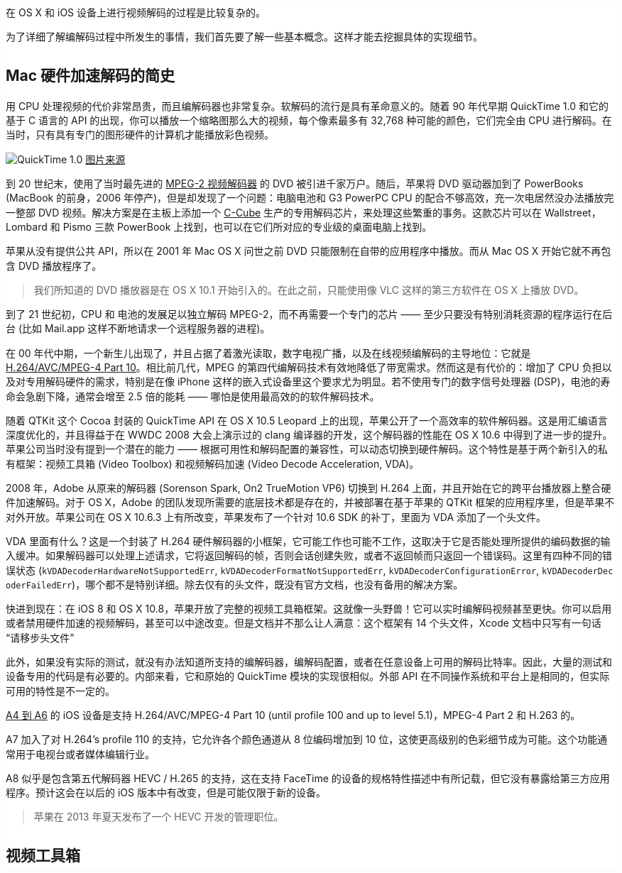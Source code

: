 在 OS X 和 iOS 设备上进行视频解码的过程是比较复杂的。

为了详细了解编解码过程中所发生的事情，我们首先要了解一些基本概念。这样才能去挖掘具体的实现细节。

## Mac 硬件加速解码的简史

用 CPU 处理视频的代价非常昂贵，而且编解码器也非常复杂。软解码的流行是具有革命意义的。随着 90 年代早期 QuickTime 1.0 和它的基于 C 语言的 API 的出现，你可以播放一个缩略图那么大的视频，每个像素最多有 32,768 种可能的颜色，它们完全由 CPU 进行解码。在当时，只有具有专门的图形硬件的计算机才能播放彩色视频。

![QuickTime 1.0](https://objccn.io/images/issue-23/qt1_1.gif) 
[图片来源](http://www.emaculation.com/forum/viewtopic.php?t=5060)

到 20 世纪末，使用了当时最先进的 [MPEG-2 视频解码器](http://zh.wikipedia.org/wiki/MPEG-2) 的 DVD 被引进千家万户。随后，苹果将 DVD 驱动器加到了 PowerBooks (MacBook 的前身，2006 年停产)，但是却发现了一个问题：电脑电池和 G3 PowerPC CPU 的配合不够高效，充一次电居然没办法播放完一整部 DVD 视频。解决方案是在主板上添加一个 [C-Cube](http://zh.wikipedia.org/wiki/C-Cube) 生产的专用解码芯片，来处理这些繁重的事务。这款芯片可以在 Wallstreet，Lombard 和 Pismo 三款 PowerBook 上找到，也可以在它们所对应的专业级的桌面电脑上找到。

苹果从没有提供公共 API，所以在 2001 年 Mac OS X 问世之前 DVD 只能限制在自带的应用程序中播放。而从 Mac OS X 开始它就不再包含 DVD 播放程序了。

> 我们所知道的 DVD 播放器是在 OS X 10.1 开始引入的。在此之前，只能使用像 VLC 这样的第三方软件在 OS X 上播放 DVD。

到了 21 世纪初，CPU 和 电池的发展足以独立解码 MPEG-2，而不再需要一个专门的芯片 —— 至少只要没有特别消耗资源的程序运行在后台 (比如 Mail.app 这样不断地请求一个远程服务器的进程)。

在 00 年代中期，一个新生儿出现了，并且占据了着激光读取，数字电视广播，以及在线视频编解码的主导地位：它就是 [H.264/AVC/MPEG-4 Part 10](http://zh.wikipedia.org/wiki/H.264)。相比前几代，MPEG 的第四代编解码技术有效地降低了带宽需求。然而这是有代价的：增加了 CPU 负担以及对专用解码硬件的需求，特别是在像 iPhone 这样的嵌入式设备里这个要求尤为明显。若不使用专门的数字信号处理器 (DSP)，电池的寿命会急剧下降，通常会增至 2.5 倍的能耗 —— 哪怕是使用最高效的的软件解码技术。

随着 QTKit 这个 Cocoa 封装的 QuickTime API 在 OS X 10.5 Leopard 上的出现，苹果公开了一个高效率的软件解码器。这是用汇编语言深度优化的，并且得益于在 WWDC 2008 大会上演示过的 clang 编译器的开发，这个解码器的性能在 OS X 10.6 中得到了进一步的提升。苹果公司当时没有提到一个潜在的能力 —— 根据可用性和解码配置的兼容性，可以动态切换到硬件解码。这个特性是基于两个新引入的私有框架：视频工具箱 (Video Toolbox) 和视频解码加速 (Video Decode Acceleration, VDA)。

2008 年，Adobe 从原来的解码器 (Sorenson Spark, On2 TrueMotion VP6) 切换到 H.264 上面，并且开始在它的跨平台播放器上整合硬件加速解码。对于 OS X，Adobe 的团队发现所需要的底层技术都是存在的，并被部署在基于苹果的 QTKit 框架的应用程序里，但是苹果不对外开放。苹果公司在 OS X 10.6.3 上有所改变，苹果发布了一个针对 10.6 SDK 的补丁，里面为 VDA 添加了一个头文件。

VDA 里面有什么？这是一个封装了 H.264 硬件解码器的小框架，它可能工作也可能不工作，这取决于它是否能处理所提供的编码数据的输入缓冲。如果解码器可以处理上述请求，它将返回解码的帧，否则会话创建失败，或者不返回帧而只返回一个错误码。这里有四种不同的错误状态 (`kVDADecoderHardwareNotSupportedErr`, `kVDADecoderFormatNotSupportedErr`, `kVDADecoderConfigurationError`, `kVDADecoderDecoderFailedErr`)，哪个都不是特别详细。除去仅有的头文件，既没有官方文档，也没有备用的解决方案。

快进到现在：在 iOS 8 和 OS X 10.8，苹果开放了完整的视频工具箱框架。这就像一头野兽！它可以实时编解码视频甚至更快。你可以启用或者禁用硬件加速的视频解码，甚至可以中途改变。但是文档并不那么让人满意：这个框架有 14 个头文件，Xcode 文档中只写有一句话 “请移步头文件”

此外，如果没有实际的测试，就没有办法知道所支持的编解码器，编解码配置，或者在任意设备上可用的解码比特率。因此，大量的测试和设备专用的代码是有必要的。内部来看，它和原始的 QuickTime 模块的实现很相似。外部 API 在不同操作系统和平台上是相同的，但实际可用的特性是不一定的。

[A4 到 A6](http://en.wikipedia.org/wiki/Apple_system_on_a_chip) 的 iOS 设备是支持 H.264/AVC/MPEG-4 Part 10 (until profile 100 and up to level 5.1)，MPEG-4 Part 2 和 H.263 的。

A7 加入了对 H.264’s profile 110 的支持，它允许各个颜色通道从 8 位编码增加到 10 位，这使更高级别的色彩细节成为可能。这个功能通常用于电视台或者媒体编辑行业。

A8 似乎是包含第五代解码器 HEVC / H.265 的支持，这在支持 FaceTime 的设备的规格特性描述中有所记载，但它没有暴露给第三方应用程序。预计这会在以后的 iOS 版本中有改变，但是可能仅限于新的设备。

> 苹果在 2013 年夏天发布了一个 HEVC 开发的管理职位。

## 视频工具箱
